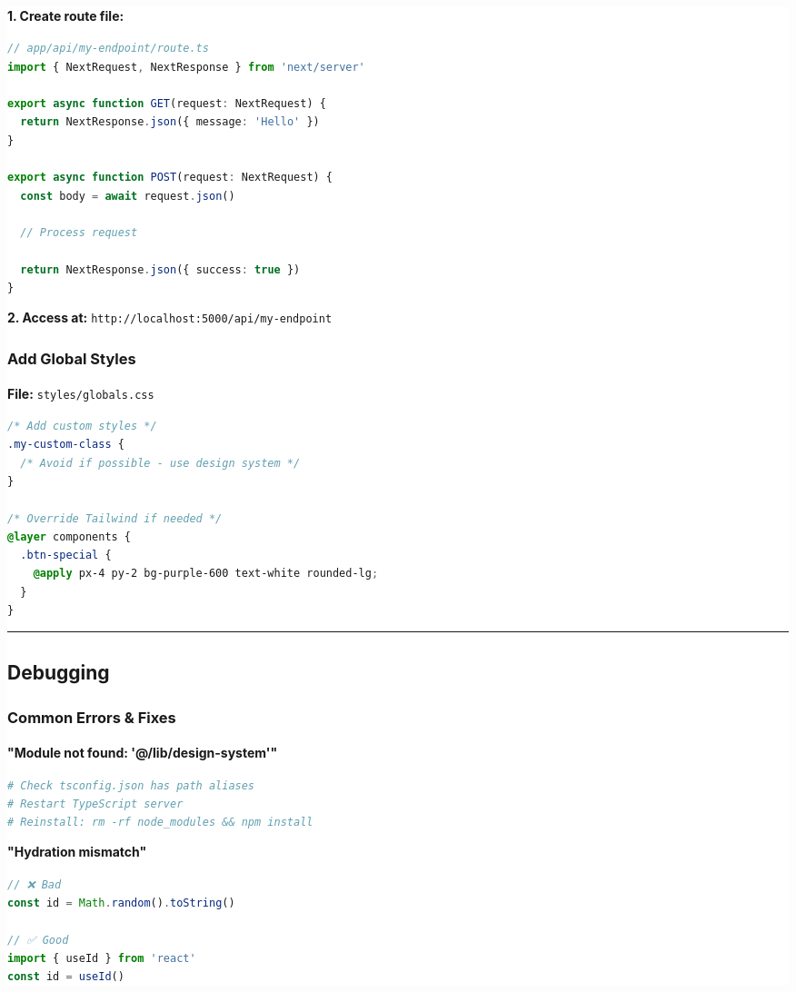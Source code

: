 **1. Create route file:**
```typescript
// app/api/my-endpoint/route.ts
import { NextRequest, NextResponse } from 'next/server'

export async function GET(request: NextRequest) {
  return NextResponse.json({ message: 'Hello' })
}

export async function POST(request: NextRequest) {
  const body = await request.json()
  
  // Process request
  
  return NextResponse.json({ success: true })
}
```

**2. Access at:** `http://localhost:5000/api/my-endpoint`

### Add Global Styles

**File:** `styles/globals.css`

```css
/* Add custom styles */
.my-custom-class {
  /* Avoid if possible - use design system */
}

/* Override Tailwind if needed */
@layer components {
  .btn-special {
    @apply px-4 py-2 bg-purple-600 text-white rounded-lg;
  }
}
```

---

## Debugging

### Common Errors & Fixes

**"Module not found: '@/lib/design-system'"**
```bash
# Check tsconfig.json has path aliases
# Restart TypeScript server
# Reinstall: rm -rf node_modules && npm install
```

**"Hydration mismatch"**
```typescript
// ❌ Bad
const id = Math.random().toString()

// ✅ Good
import { useId } from 'react'
const id = useId()
```
